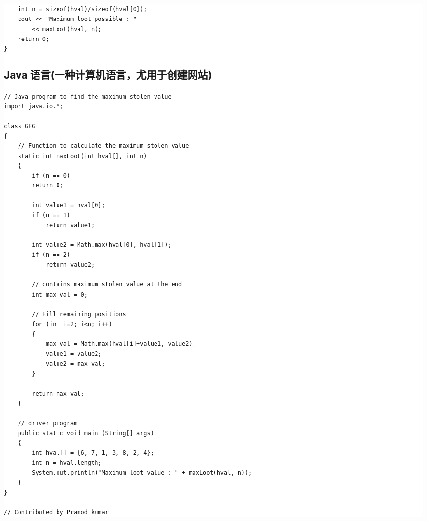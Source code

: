```
    int n = sizeof(hval)/sizeof(hval[0]);
    cout << "Maximum loot possible : "
        << maxLoot(hval, n);
    return 0;
}
```

## Java 语言(一种计算机语言，尤用于创建网站)

```
// Java program to find the maximum stolen value
import java.io.*;

class GFG
{
    // Function to calculate the maximum stolen value
    static int maxLoot(int hval[], int n)
    {
        if (n == 0)
        return 0;

        int value1 = hval[0];
        if (n == 1)
            return value1;

        int value2 = Math.max(hval[0], hval[1]);
        if (n == 2)
            return value2;

        // contains maximum stolen value at the end
        int max_val = 0;

        // Fill remaining positions
        for (int i=2; i<n; i++)
        {
            max_val = Math.max(hval[i]+value1, value2);
            value1 = value2;
            value2 = max_val;
        }

        return max_val;
    }

    // driver program
    public static void main (String[] args)
    {
        int hval[] = {6, 7, 1, 3, 8, 2, 4};
        int n = hval.length;
        System.out.println("Maximum loot value : " + maxLoot(hval, n));
    }
}

// Contributed by Pramod kumar
```
